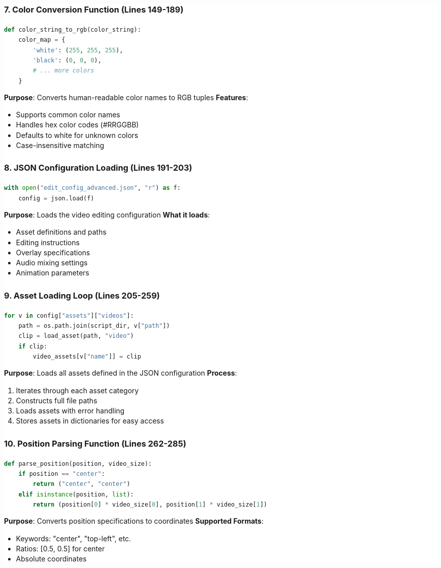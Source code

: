 ### 7. Color Conversion Function (Lines 149-189)
```python
def color_string_to_rgb(color_string):
    color_map = {
        'white': (255, 255, 255),
        'black': (0, 0, 0),
        # ... more colors
    }
```
**Purpose**: Converts human-readable color names to RGB tuples
**Features**:
- Supports common color names
- Handles hex color codes (#RRGGBB)
- Defaults to white for unknown colors
- Case-insensitive matching

### 8. JSON Configuration Loading (Lines 191-203)
```python
with open("edit_config_advanced.json", "r") as f:
    config = json.load(f)
```
**Purpose**: Loads the video editing configuration
**What it loads**:
- Asset definitions and paths
- Editing instructions
- Overlay specifications
- Audio mixing settings
- Animation parameters

### 9. Asset Loading Loop (Lines 205-259)
```python
for v in config["assets"]["videos"]:
    path = os.path.join(script_dir, v["path"])
    clip = load_asset(path, "video")
    if clip:
        video_assets[v["name"]] = clip
```
**Purpose**: Loads all assets defined in the JSON configuration
**Process**:
1. Iterates through each asset category
2. Constructs full file paths
3. Loads assets with error handling
4. Stores assets in dictionaries for easy access

### 10. Position Parsing Function (Lines 262-285)
```python
def parse_position(position, video_size):
    if position == "center":
        return ("center", "center")
    elif isinstance(position, list):
        return (position[0] * video_size[0], position[1] * video_size[1])
```
**Purpose**: Converts position specifications to coordinates
**Supported Formats**:
- Keywords: "center", "top-left", etc.
- Ratios: [0.5, 0.5] for center
- Absolute coordinates
